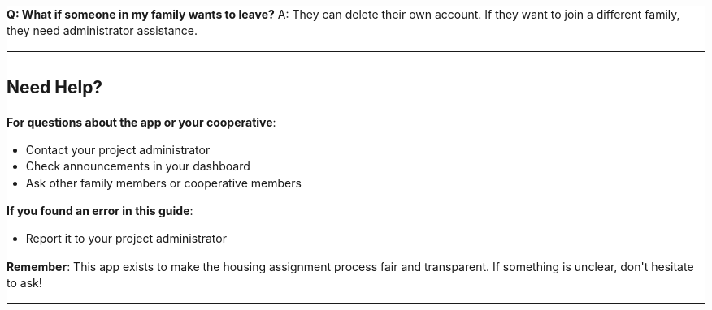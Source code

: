 **Q: What if someone in my family wants to leave?**
A: They can delete their own account. If they want to join a different family, they need administrator assistance.

---

## Need Help?

**For questions about the app or your cooperative**:

- Contact your project administrator
- Check announcements in your dashboard
- Ask other family members or cooperative members

**If you found an error in this guide**:

- Report it to your project administrator

**Remember**: This app exists to make the housing assignment process fair and transparent. If something is unclear, don't hesitate to ask!

---


